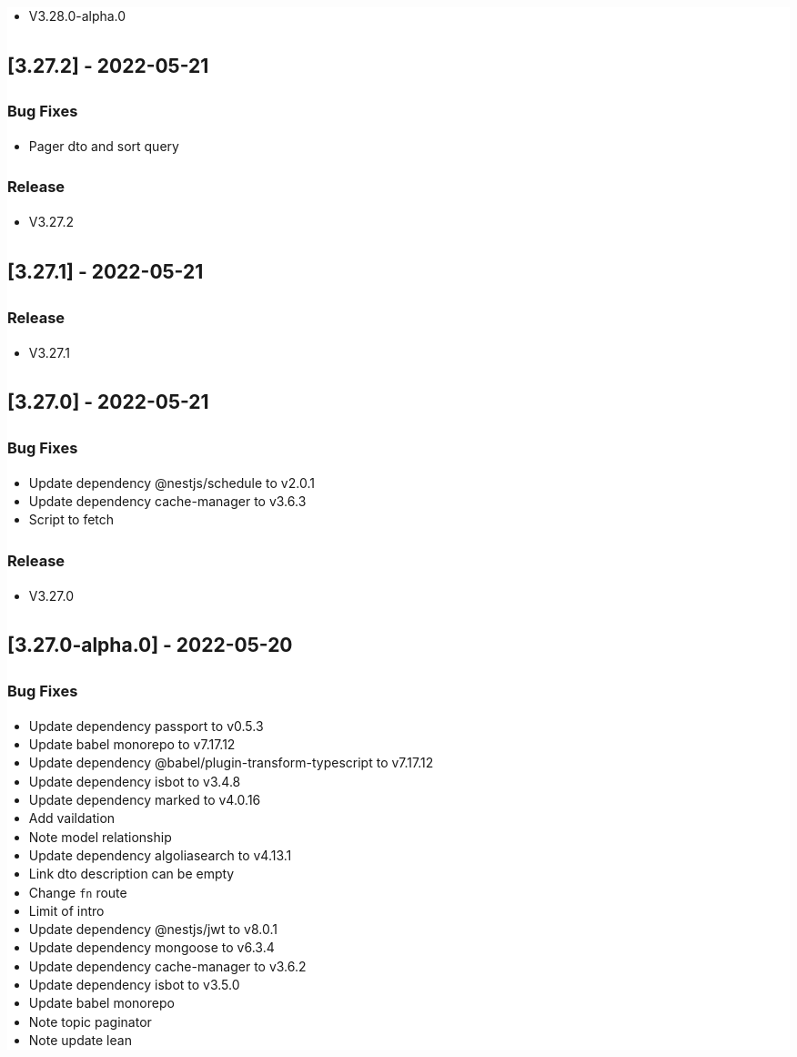 - V3.28.0-alpha.0

## [3.27.2] - 2022-05-21

### Bug Fixes

- Pager dto and sort query

### Release

- V3.27.2

## [3.27.1] - 2022-05-21

### Release

- V3.27.1

## [3.27.0] - 2022-05-21

### Bug Fixes

- Update dependency @nestjs/schedule to v2.0.1
- Update dependency cache-manager to v3.6.3
- Script to fetch

### Release

- V3.27.0

## [3.27.0-alpha.0] - 2022-05-20

### Bug Fixes

- Update dependency passport to v0.5.3
- Update babel monorepo to v7.17.12
- Update dependency @babel/plugin-transform-typescript to v7.17.12
- Update dependency isbot to v3.4.8
- Update dependency marked to v4.0.16
- Add vaildation
- Note model relationship
- Update dependency algoliasearch to v4.13.1
- Link dto description can be empty
- Change `fn` route
- Limit of intro
- Update dependency @nestjs/jwt to v8.0.1
- Update dependency mongoose to v6.3.4
- Update dependency cache-manager to v3.6.2
- Update dependency isbot to v3.5.0
- Update babel monorepo
- Note topic paginator
- Note update lean
